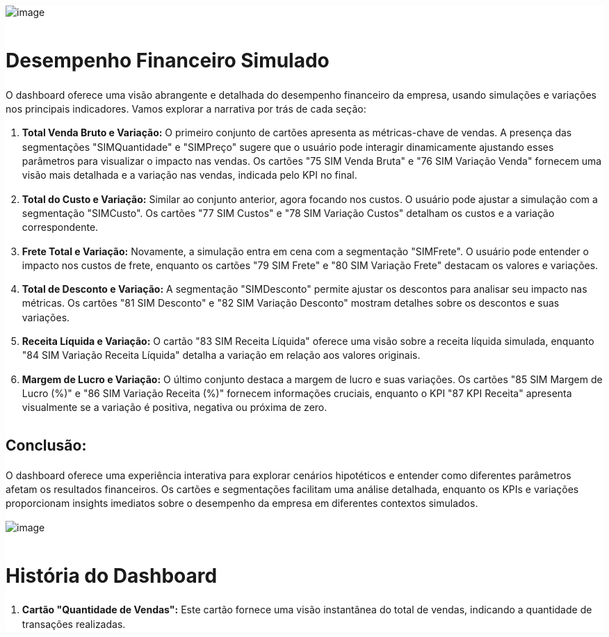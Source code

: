 
![image](https://github.com/JessicaPortilio/MasterDAX_PowerBI_orientado_a_projeto/assets/47065396/11d07ca9-d056-4e40-963f-dc8b1f58c068)

# Desempenho Financeiro Simulado

O dashboard oferece uma visão abrangente e detalhada do desempenho financeiro da empresa, usando simulações e variações nos principais indicadores. Vamos explorar a narrativa por trás de cada seção:

1. **Total Venda Bruto e Variação:**
   O primeiro conjunto de cartões apresenta as métricas-chave de vendas. A presença das segmentações "SIMQuantidade" e "SIMPreço" sugere que o usuário pode interagir dinamicamente ajustando esses parâmetros para visualizar o impacto nas vendas. Os cartões "75 SIM Venda Bruta" e "76 SIM Variação Venda" fornecem uma visão mais detalhada e a variação nas vendas, indicada pelo KPI no final.

2. **Total do Custo e Variação:**
   Similar ao conjunto anterior, agora focando nos custos. O usuário pode ajustar a simulação com a segmentação "SIMCusto". Os cartões "77 SIM Custos" e "78 SIM Variação Custos" detalham os custos e a variação correspondente.

3. **Frete Total e Variação:**
   Novamente, a simulação entra em cena com a segmentação "SIMFrete". O usuário pode entender o impacto nos custos de frete, enquanto os cartões "79 SIM Frete" e "80 SIM Variação Frete" destacam os valores e variações.

4. **Total de Desconto e Variação:**
   A segmentação "SIMDesconto" permite ajustar os descontos para analisar seu impacto nas métricas. Os cartões "81 SIM Desconto" e "82 SIM Variação Desconto" mostram detalhes sobre os descontos e suas variações.

5. **Receita Líquida e Variação:**
   O cartão "83 SIM Receita Líquida" oferece uma visão sobre a receita líquida simulada, enquanto "84 SIM Variação Receita Líquida" detalha a variação em relação aos valores originais.

6. **Margem de Lucro e Variação:**
   O último conjunto destaca a margem de lucro e suas variações. Os cartões "85 SIM Margem de Lucro (%)" e "86 SIM Variação Receita (%)" fornecem informações cruciais, enquanto o KPI "87 KPI Receita" apresenta visualmente se a variação é positiva, negativa ou próxima de zero.

## Conclusão:

O dashboard oferece uma experiência interativa para explorar cenários hipotéticos e entender como diferentes parâmetros afetam os resultados financeiros. Os cartões e segmentações facilitam uma análise detalhada, enquanto os KPIs e variações proporcionam insights imediatos sobre o desempenho da empresa em diferentes contextos simulados.

![image](https://github.com/JessicaPortilio/MasterDAX_PowerBI_orientado_a_projeto/assets/47065396/81ac71fe-ebb5-4bd6-91bf-100410db97dc)

# História do Dashboard

1. **Cartão "Quantidade de Vendas":**
   Este cartão fornece uma visão instantânea do total de vendas, indicando a quantidade de transações realizadas.
